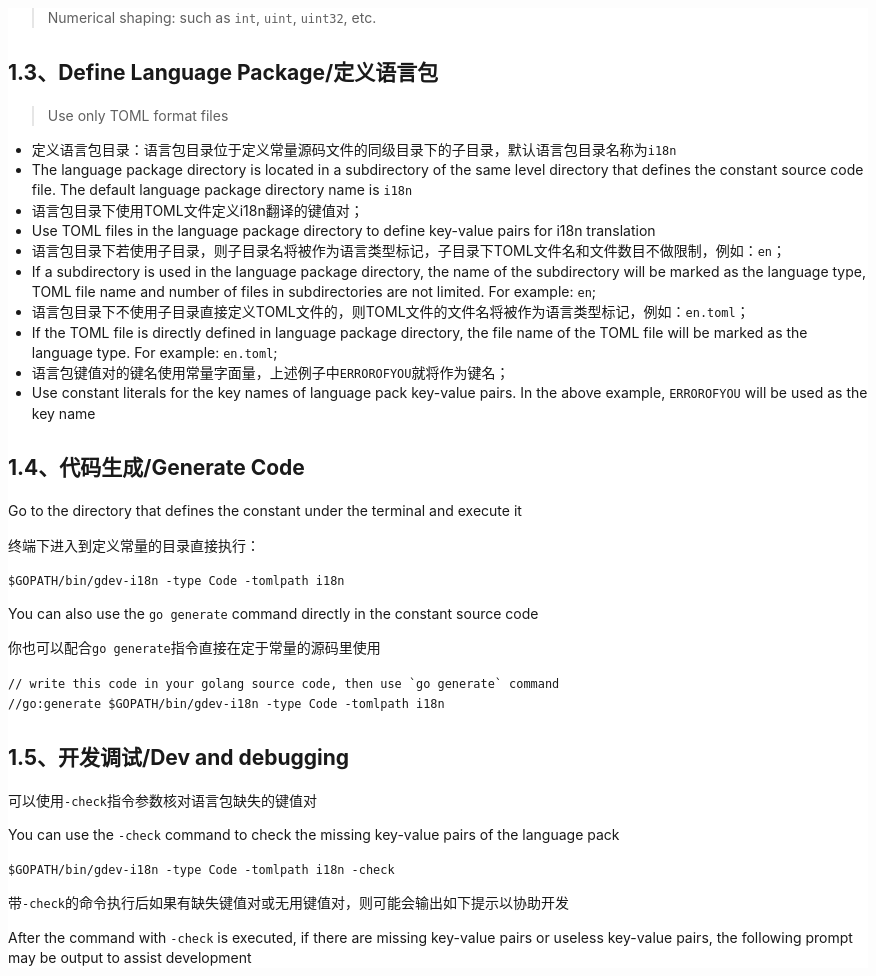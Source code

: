 > Numerical shaping: such as `int`, `uint`, `uint32`, etc.

## 1.3、Define Language Package/定义语言包

> Use only TOML format files

* 定义语言包目录：语言包目录位于定义常量源码文件的同级目录下的子目录，默认语言包目录名称为`i18n`
* The language package directory is located in a subdirectory of the same level directory that defines the constant source code file. The default language package directory name is `i18n`
* 语言包目录下使用TOML文件定义i18n翻译的键值对；
* Use TOML files in the language package directory to define key-value pairs for i18n translation
* 语言包目录下若使用子目录，则子目录名将被作为语言类型标记，子目录下TOML文件名和文件数目不做限制，例如：`en`；
* If a subdirectory is used in the language package directory, the name of the subdirectory will be marked as the language type, TOML file name and number of files in subdirectories are not limited. For example: `en`;
* 语言包目录下不使用子目录直接定义TOML文件的，则TOML文件的文件名将被作为语言类型标记，例如：`en.toml`；
* If the TOML file is directly defined in language package directory, the file name of the TOML file will be marked as the language type. For example: `en.toml`;
* 语言包键值对的键名使用常量字面量，上述例子中`ERROROFYOU`就将作为键名；
* Use constant literals for the key names of language pack key-value pairs. In the above example, `ERROROFYOU` will be used as the key name

## 1.4、代码生成/Generate Code

Go to the directory that defines the constant under the terminal and execute it

终端下进入到定义常量的目录直接执行：
````
$GOPATH/bin/gdev-i18n -type Code -tomlpath i18n
````

You can also use the `go generate` command directly in the constant source code

你也可以配合`go generate`指令直接在定于常量的源码里使用
````
// write this code in your golang source code, then use `go generate` command
//go:generate $GOPATH/bin/gdev-i18n -type Code -tomlpath i18n
````

## 1.5、开发调试/Dev and debugging

可以使用`-check`指令参数核对语言包缺失的键值对

You can use the `-check` command
to check the missing key-value pairs of the language pack

````
$GOPATH/bin/gdev-i18n -type Code -tomlpath i18n -check
````

带`-check`的命令执行后如果有缺失键值对或无用键值对，则可能会输出如下提示以协助开发

After the command with `-check` is executed,
if there are missing key-value pairs or useless key-value pairs,
the following prompt may be output to assist development
